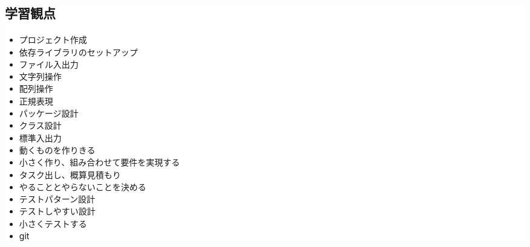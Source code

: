 ## 学習観点
+ プロジェクト作成
+ 依存ライブラリのセットアップ
+ ファイル入出力
+ 文字列操作
+ 配列操作
+ 正規表現
+ パッケージ設計
+ クラス設計
+ 標準入出力
+ 動くものを作りきる
+ 小さく作り、組み合わせて要件を実現する
+ タスク出し、概算見積もり
+ やることとやらないことを決める
+ テストパターン設計
+ テストしやすい設計
+ 小さくテストする
+ git
